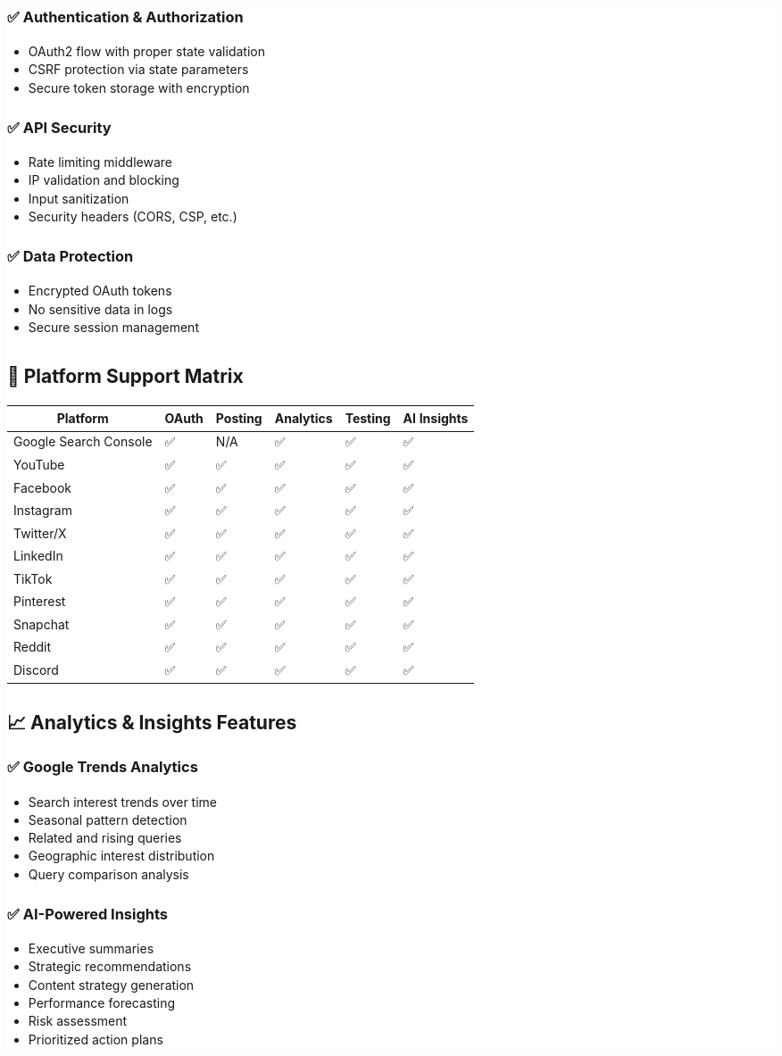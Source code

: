 ### **✅ Authentication & Authorization**
- OAuth2 flow with proper state validation
- CSRF protection via state parameters
- Secure token storage with encryption

### **✅ API Security**
- Rate limiting middleware
- IP validation and blocking
- Input sanitization
- Security headers (CORS, CSP, etc.)

### **✅ Data Protection**
- Encrypted OAuth tokens
- No sensitive data in logs
- Secure session management

## 🎯 **Platform Support Matrix**

| Platform | OAuth | Posting | Analytics | Testing | AI Insights |
|----------|-------|---------|-----------|---------|-------------|
| Google Search Console | ✅ | N/A | ✅ | ✅ | ✅ |
| YouTube | ✅ | ✅ | ✅ | ✅ | ✅ |
| Facebook | ✅ | ✅ | ✅ | ✅ | ✅ |
| Instagram | ✅ | ✅ | ✅ | ✅ | ✅ |
| Twitter/X | ✅ | ✅ | ✅ | ✅ | ✅ |
| LinkedIn | ✅ | ✅ | ✅ | ✅ | ✅ |
| TikTok | ✅ | ✅ | ✅ | ✅ | ✅ |
| Pinterest | ✅ | ✅ | ✅ | ✅ | ✅ |
| Snapchat | ✅ | ✅ | ✅ | ✅ | ✅ |
| Reddit | ✅ | ✅ | ✅ | ✅ | ✅ |
| Discord | ✅ | ✅ | ✅ | ✅ | ✅ |

## 📈 **Analytics & Insights Features**

### **✅ Google Trends Analytics**
- Search interest trends over time
- Seasonal pattern detection
- Related and rising queries
- Geographic interest distribution
- Query comparison analysis

### **✅ AI-Powered Insights**
- Executive summaries
- Strategic recommendations
- Content strategy generation
- Performance forecasting
- Risk assessment
- Prioritized action plans
